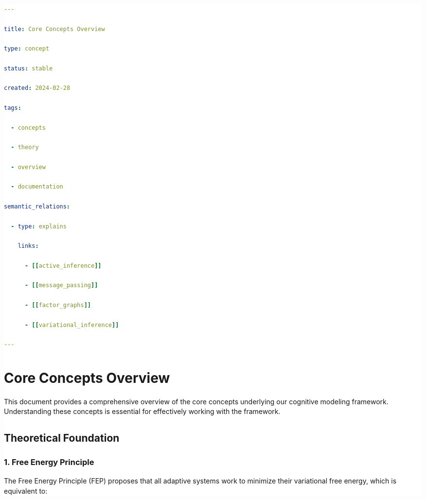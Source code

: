 ```yaml
---

title: Core Concepts Overview

type: concept

status: stable

created: 2024-02-28

tags:

  - concepts

  - theory

  - overview

  - documentation

semantic_relations:

  - type: explains

    links:

      - [[active_inference]]

      - [[message_passing]]

      - [[factor_graphs]]

      - [[variational_inference]]

---
```


# Core Concepts Overview

This document provides a comprehensive overview of the core concepts underlying our cognitive modeling framework. Understanding these concepts is essential for effectively working with the framework.

## Theoretical Foundation

### 1. Free Energy Principle

The Free Energy Principle (FEP) proposes that all adaptive systems work to minimize their variational free energy, which is equivalent to:

